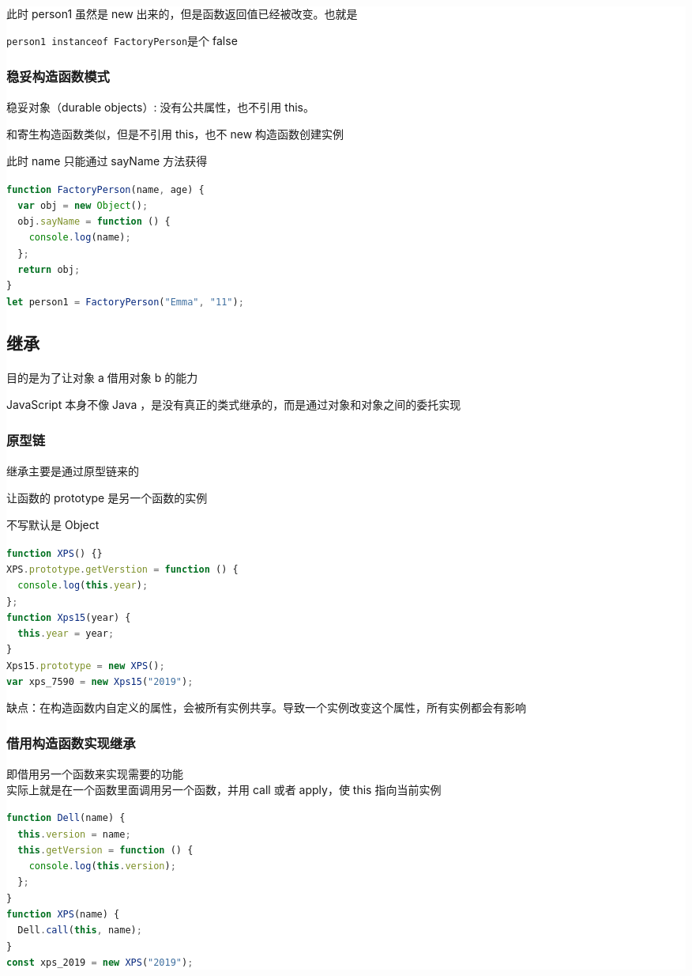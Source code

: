 此时 person1 虽然是 new 出来的，但是函数返回值已经被改变。也就是

`person1 instanceof FactoryPerson`是个 false

### 稳妥构造函数模式

稳妥对象（durable objects）: 没有公共属性，也不引用 this。

和寄生构造函数类似，但是不引用 this，也不 new 构造函数创建实例

此时 name 只能通过 sayName 方法获得

```js
function FactoryPerson(name, age) {
  var obj = new Object();
  obj.sayName = function () {
    console.log(name);
  };
  return obj;
}
let person1 = FactoryPerson("Emma", "11");
```

## 继承

目的是为了让对象 a 借用对象 b 的能力

JavaScript 本身不像 Java ，是没有真正的类式继承的，而是通过对象和对象之间的委托实现

### 原型链

继承主要是通过原型链来的

让函数的 prototype 是另一个函数的实例

不写默认是 Object

```js
function XPS() {}
XPS.prototype.getVerstion = function () {
  console.log(this.year);
};
function Xps15(year) {
  this.year = year;
}
Xps15.prototype = new XPS();
var xps_7590 = new Xps15("2019");
```

缺点：在构造函数内自定义的属性，会被所有实例共享。导致一个实例改变这个属性，所有实例都会有影响

### 借用构造函数实现继承

即借用另一个函数来实现需要的功能  
实际上就是在一个函数里面调用另一个函数，并用 call 或者 apply，使 this 指向当前实例

```js
function Dell(name) {
  this.version = name;
  this.getVersion = function () {
    console.log(this.version);
  };
}
function XPS(name) {
  Dell.call(this, name);
}
const xps_2019 = new XPS("2019");
```
